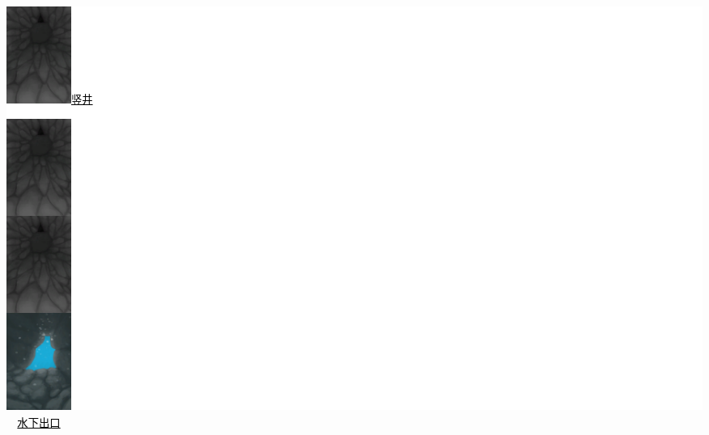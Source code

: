 <a href="ShaftCrystalChamberToFloodedChamber.md" style="color:black"><img decoding="async" src="../wiki/Sprite/ShaftDown.png" class="cardimage" style="max-width:80px;max-height:120px;"><span style="font-size: 13.333333333333334px;">竖井</span></a></div></div><div class="gamedatalist" style="text-align:center;;min-height:0px;"><div class="gamecard" style="width:80px; height:120px;"><a href="ShaftHighChamberToMidChamber.md" style="color:black"><img decoding="async" src="../wiki/Sprite/ShaftDown.png" class="cardimage" style="max-width:80px;max-height:120px;"><span style="font-size: 13.333333333333334px;">竖井</span></a></div></div><div class="gamedatalist" style="text-align:center;;min-height:0px;"><div class="gamecard" style="width:80px; height:120px;"><a href="ShaftMidChamberToLowChamber.md" style="color:black"><img decoding="async" src="../wiki/Sprite/ShaftDown.png" class="cardimage" style="max-width:80px;max-height:120px;"><span style="font-size: 13.333333333333334px;">竖井</span></a></div></div><div class="gamedatalist" style="text-align:center;;min-height:0px;"><div class="gamecard" style="width:80px; height:120px;"><a href="UnderwaterExit.md" style="color:black"><img decoding="async" src="../wiki/Sprite/UnderwaterExit.png" class="cardimage" style="max-width:80px;max-height:120px;"><span style="font-size: 13.333333333333334px;">水下出口</span></a></div></div><div class="gamedatalist" style="text-align:center;;min-height:0px;">